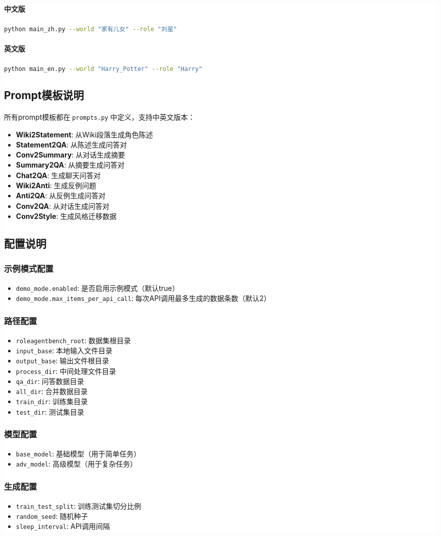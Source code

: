 #### 中文版
```bash
python main_zh.py --world "家有儿女" --role "刘星"
```

#### 英文版
```bash
python main_en.py --world "Harry_Potter" --role "Harry"
```

## Prompt模板说明

所有prompt模板都在 `prompts.py` 中定义，支持中英文版本：

- **Wiki2Statement**: 从Wiki段落生成角色陈述
- **Statement2QA**: 从陈述生成问答对
- **Conv2Summary**: 从对话生成摘要
- **Summary2QA**: 从摘要生成问答对
- **Chat2QA**: 生成聊天问答对
- **Wiki2Anti**: 生成反例问题
- **Anti2QA**: 从反例生成问答对
- **Conv2QA**: 从对话生成问答对
- **Conv2Style**: 生成风格迁移数据

## 配置说明

### 示例模式配置
- `demo_mode.enabled`: 是否启用示例模式（默认true）
- `demo_mode.max_items_per_api_call`: 每次API调用最多生成的数据条数（默认2）

### 路径配置
- `roleagentbench_root`: 数据集根目录
- `input_base`: 本地输入文件目录
- `output_base`: 输出文件根目录
- `process_dir`: 中间处理文件目录
- `qa_dir`: 问答数据目录
- `all_dir`: 合并数据目录
- `train_dir`: 训练集目录
- `test_dir`: 测试集目录

### 模型配置
- `base_model`: 基础模型（用于简单任务）
- `adv_model`: 高级模型（用于复杂任务）

### 生成配置
- `train_test_split`: 训练测试集切分比例
- `random_seed`: 随机种子
- `sleep_interval`: API调用间隔


